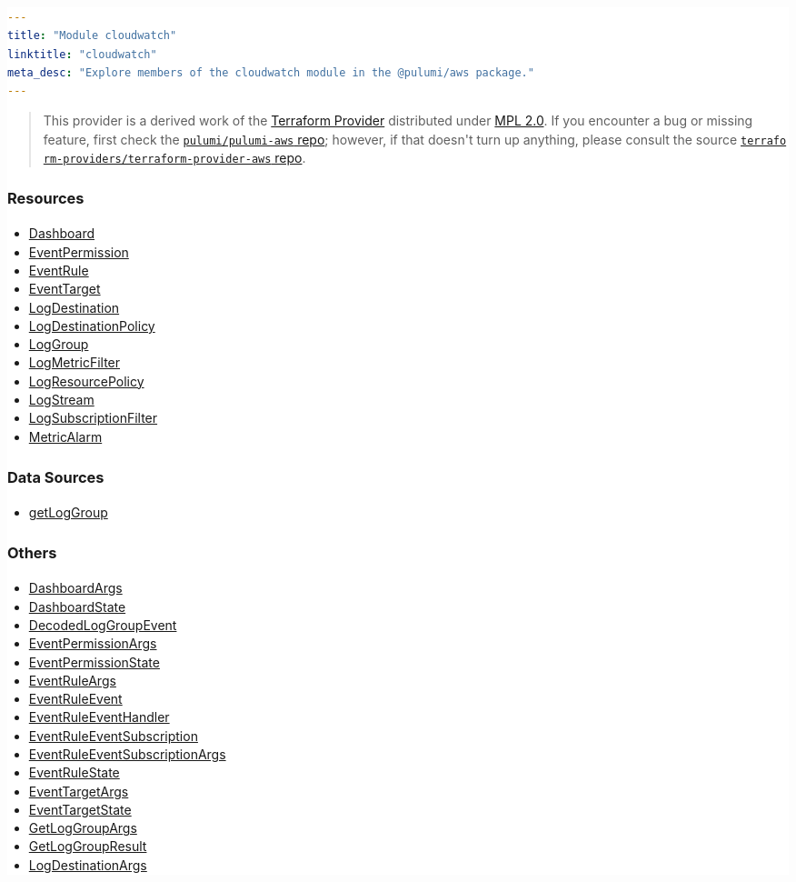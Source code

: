 ```yaml
---
title: "Module cloudwatch"
linktitle: "cloudwatch"
meta_desc: "Explore members of the cloudwatch module in the @pulumi/aws package."
---
```






> This provider is a derived work of the [Terraform Provider](https://github.com/terraform-providers/terraform-provider-aws)
> distributed under [MPL 2.0](https://www.mozilla.org/en-US/MPL/2.0/). If you encounter a bug or missing feature,
> first check the [`pulumi/pulumi-aws` repo](https://github.com/pulumi/pulumi-aws/issues); however, if that doesn't turn up anything,
> please consult the source [`terraform-providers/terraform-provider-aws` repo](https://github.com/terraform-providers/terraform-provider-aws/issues).





<h3>Resources</h3>
<ul class="api">
    <li><a href="#Dashboard"><span class="symbol resource"></span>Dashboard</a></li>
    <li><a href="#EventPermission"><span class="symbol resource"></span>EventPermission</a></li>
    <li><a href="#EventRule"><span class="symbol resource"></span>EventRule</a></li>
    <li><a href="#EventTarget"><span class="symbol resource"></span>EventTarget</a></li>
    <li><a href="#LogDestination"><span class="symbol resource"></span>LogDestination</a></li>
    <li><a href="#LogDestinationPolicy"><span class="symbol resource"></span>LogDestinationPolicy</a></li>
    <li><a href="#LogGroup"><span class="symbol resource"></span>LogGroup</a></li>
    <li><a href="#LogMetricFilter"><span class="symbol resource"></span>LogMetricFilter</a></li>
    <li><a href="#LogResourcePolicy"><span class="symbol resource"></span>LogResourcePolicy</a></li>
    <li><a href="#LogStream"><span class="symbol resource"></span>LogStream</a></li>
    <li><a href="#LogSubscriptionFilter"><span class="symbol resource"></span>LogSubscriptionFilter</a></li>
    <li><a href="#MetricAlarm"><span class="symbol resource"></span>MetricAlarm</a></li>
</ul>

<h3>Data Sources</h3>
<ul class="api">
    <li><a href="#getLogGroup"><span class="symbol datasource"></span>getLogGroup</a></li>
</ul>

<h3>Others</h3>
<ul class="api">
    <li><a href="#DashboardArgs"><span class="symbol api"></span>DashboardArgs</a></li>
    <li><a href="#DashboardState"><span class="symbol api"></span>DashboardState</a></li>
    <li><a href="#DecodedLogGroupEvent"><span class="symbol api"></span>DecodedLogGroupEvent</a></li>
    <li><a href="#EventPermissionArgs"><span class="symbol api"></span>EventPermissionArgs</a></li>
    <li><a href="#EventPermissionState"><span class="symbol api"></span>EventPermissionState</a></li>
    <li><a href="#EventRuleArgs"><span class="symbol api"></span>EventRuleArgs</a></li>
    <li><a href="#EventRuleEvent"><span class="symbol api"></span>EventRuleEvent</a></li>
    <li><a href="#EventRuleEventHandler"><span class="symbol api"></span>EventRuleEventHandler</a></li>
    <li><a href="#EventRuleEventSubscription"><span class="symbol api"></span>EventRuleEventSubscription</a></li>
    <li><a href="#EventRuleEventSubscriptionArgs"><span class="symbol api"></span>EventRuleEventSubscriptionArgs</a></li>
    <li><a href="#EventRuleState"><span class="symbol api"></span>EventRuleState</a></li>
    <li><a href="#EventTargetArgs"><span class="symbol api"></span>EventTargetArgs</a></li>
    <li><a href="#EventTargetState"><span class="symbol api"></span>EventTargetState</a></li>
    <li><a href="#GetLogGroupArgs"><span class="symbol api"></span>GetLogGroupArgs</a></li>
    <li><a href="#GetLogGroupResult"><span class="symbol api"></span>GetLogGroupResult</a></li>
    <li><a href="#LogDestinationArgs"><span class="symbol api"></span>LogDestinationArgs</a></li>